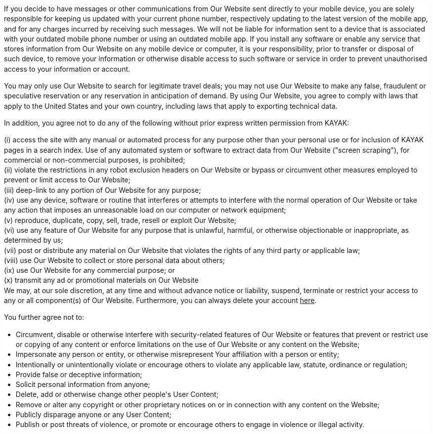 If you decide to have messages or other communications from Our Website sent directly to your mobile device, you are solely responsible for keeping us updated with your current phone number, respectively updating to the latest version of the mobile app, and for any charges incurred by receiving such messages. We will not be liable for information sent to a device that is associated with your outdated mobile phone number or using an outdated mobile app. If you install any software or enable any service that stores information from Our Website on any mobile device or computer, it is your responsibility, prior to transfer or disposal of such device, to remove your information or otherwise disable access to such software or service in order to prevent unauthorised access to your information or account.

You may only use Our Website to search for legitimate travel deals; you may not use Our Website to make any false, fraudulent or speculative reservation or any reservation in anticipation of demand. By using Our Website, you agree to comply with laws that apply to the United States and your own country, including laws that apply to exporting technical data.

In addition, you agree not to do any of the following without prior express written permission from KAYAK:

(i) access the site with any manual or automated process for any purpose other than your personal use or for inclusion of KAYAK pages in a search index. Use of any automated system or software to extract data from Our Website ("screen scraping"), for commercial or non-commercial purposes, is prohibited;  
(ii) violate the restrictions in any robot exclusion headers on Our Website or bypass or circumvent other measures employed to prevent or limit access to Our Website;  
(iii) deep-link to any portion of Our Website for any purpose;  
(iv) use any device, software or routine that interferes or attempts to interfere with the normal operation of Our Website or take any action that imposes an unreasonable load on our computer or network equipment;  
(v) reproduce, duplicate, copy, sell, trade, resell or exploit Our Website;  
(vi) use any feature of Our Website for any purpose that is unlawful, harmful, or otherwise objectionable or inappropriate, as determined by us;  
(vii) post or distribute any material on Our Website that violates the rights of any third party or applicable law;  
(viii) use Our Website to collect or store personal data about others;  
(ix) use Our Website for any commercial purpose; or  
(x) transmit any ad or promotional materials on Our Website  
We may, at our sole discretion, at any time and without advance notice or liability, suspend, terminate or restrict your access to any or all component(s) of Our Website. Furthermore, you can always delete your account [here](https://www.kayak.ie/zap).

You further agree not to:

* Circumvent, disable or otherwise interfere with security-related features of Our Website or features that prevent or restrict use or copying of any content or enforce limitations on the use of Our Website or any content on the Website;
* Impersonate any person or entity, or otherwise misrepresent Your affiliation with a person or entity;
* Intentionally or unintentionally violate or encourage others to violate any applicable law, statute, ordinance or regulation;
* Provide false or deceptive information;
* Solicit personal information from anyone;
* Delete, add or otherwise change other people's User Content;
* Remove or alter any copyright or other proprietary notices on or in connection with any content on the Website;
* Publicly disparage anyone or any User Content;
* Publish or post threats of violence, or promote or encourage others to engage in violence or illegal activity.
